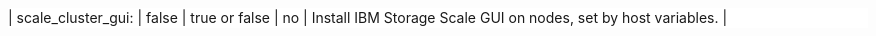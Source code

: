 | scale_cluster_gui:                | false   | true or false                                                                                                                                                                                                                                                                                                                                                                                                                                                                                              | no             | Install IBM Storage Scale GUI on nodes, set by host variables.                                                                                                                                                                                                                                                                                                                                                                                                                                                                                                                                                                                                                                                                                                                                                                                                                                                                                                                                                                                                                                                                                                                                                                                                                                                                                                                                                                                                                                                                                                                                                                                                                                                                                                                                                                                                                                                                                                                                                                                                                                                                                                                                                                                                                                                                                                                                                                                                                                                                                                                                                                                                                                                                                                                                                                                                                                                                                                                                                                                                                                                                                                                                                                                                                                                                                   |